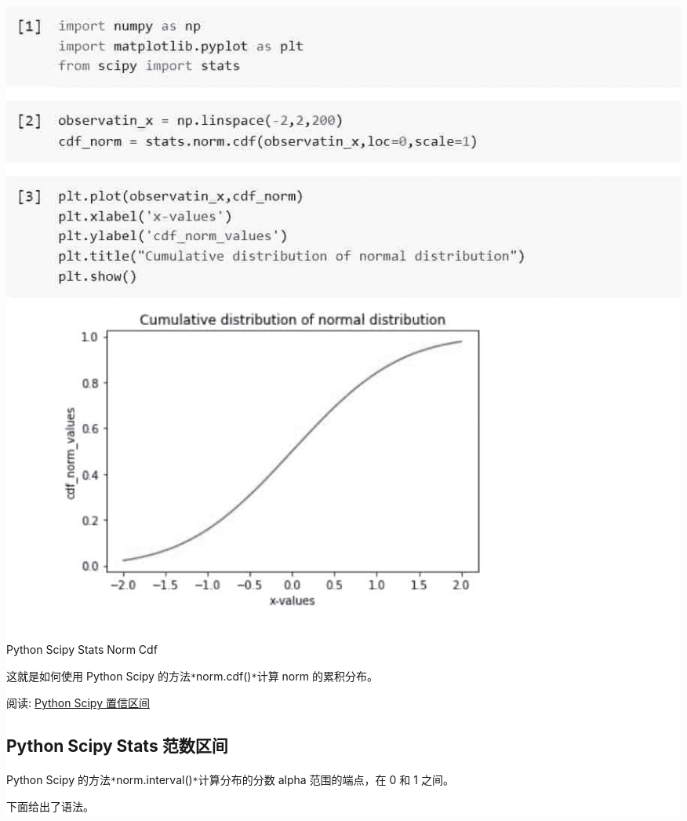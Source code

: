 ![Python Scipy Stats Norm Cdf](img/3f33e73f542b06529b541e2d8954b0bd.png "Python Scipy Stats Norm Cdf")

Python Scipy Stats Norm Cdf

这就是如何使用 Python Scipy 的方法`*`norm.cdf()`*`计算 norm 的累积分布。

阅读: [Python Scipy 置信区间](https://pythonguides.com/scipy-confidence-interval/)

## Python Scipy Stats 范数区间

Python Scipy 的方法`*`norm.interval()`*`计算分布的分数 alpha 范围的端点，在 0 和 1 之间。

下面给出了语法。
